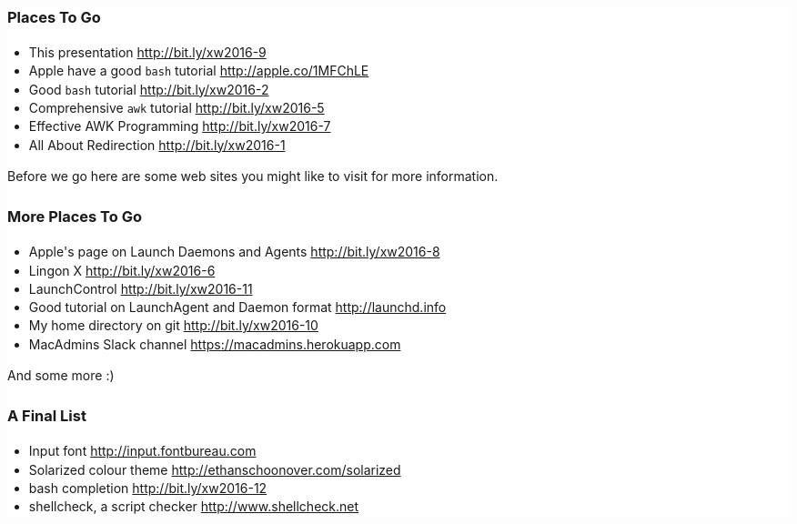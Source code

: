 ### Places To Go

- This presentation <http://bit.ly/xw2016-9>
- Apple have a good `bash` tutorial <http://apple.co/1MFChLE>
- Good `bash` tutorial <http://bit.ly/xw2016-2>
- Comprehensive `awk` tutorial <http://bit.ly/xw2016-5>
- Effective AWK Programming <http://bit.ly/xw2016-7>
- All About Redirection <http://bit.ly/xw2016-1>

<div class="notes">
Before we go here are some web sites you might like to visit for more information.
</div>

### More Places To Go

- Apple's page on Launch Daemons and Agents <http://bit.ly/xw2016-8>
- Lingon X <http://bit.ly/xw2016-6>
- LaunchControl <http://bit.ly/xw2016-11>
- Good tutorial on LaunchAgent and Daemon format <http://launchd.info>
- My home directory on git <http://bit.ly/xw2016-10>
- MacAdmins Slack channel <https://macadmins.herokuapp.com>

<div class="notes">
And some more :)
</div>

### A Final List

- Input font <http://input.fontbureau.com>
- Solarized colour theme <http://ethanschoonover.com/solarized>
- bash completion <http://bit.ly/xw2016-12>
- shellcheck, a script checker <http://www.shellcheck.net>


